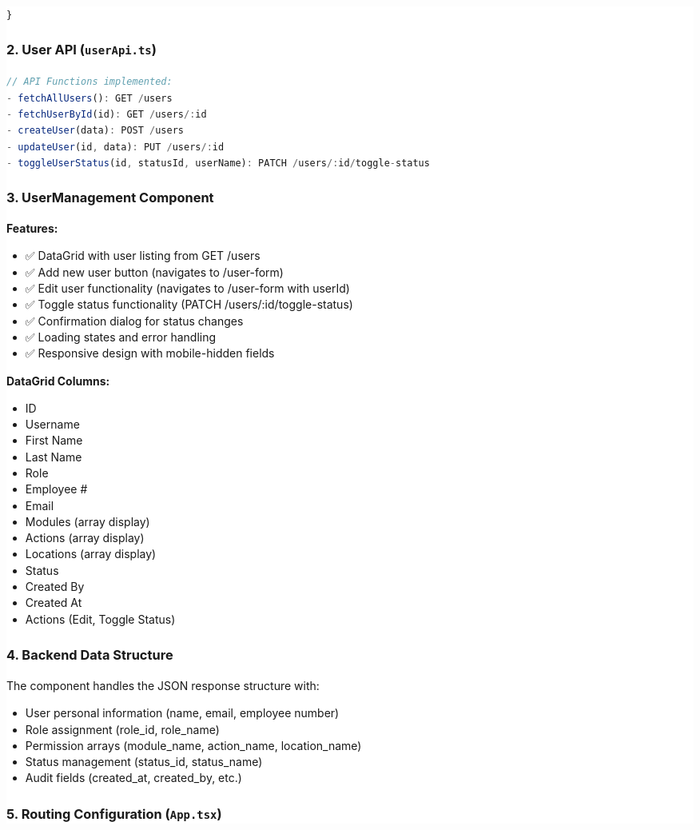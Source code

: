 ```typescript
}
```

### 2. User API (`userApi.ts`)

```typescript
// API Functions implemented:
- fetchAllUsers(): GET /users
- fetchUserById(id): GET /users/:id
- createUser(data): POST /users
- updateUser(id, data): PUT /users/:id
- toggleUserStatus(id, statusId, userName): PATCH /users/:id/toggle-status
```

### 3. UserManagement Component

**Features:**

- ✅ DataGrid with user listing from GET /users
- ✅ Add new user button (navigates to /user-form)
- ✅ Edit user functionality (navigates to /user-form with userId)
- ✅ Toggle status functionality (PATCH /users/:id/toggle-status)
- ✅ Confirmation dialog for status changes
- ✅ Loading states and error handling
- ✅ Responsive design with mobile-hidden fields

**DataGrid Columns:**

- ID
- Username
- First Name
- Last Name
- Role
- Employee #
- Email
- Modules (array display)
- Actions (array display)
- Locations (array display)
- Status
- Created By
- Created At
- Actions (Edit, Toggle Status)

### 4. Backend Data Structure

The component handles the JSON response structure with:

- User personal information (name, email, employee number)
- Role assignment (role_id, role_name)
- Permission arrays (module_name, action_name, location_name)
- Status management (status_id, status_name)
- Audit fields (created_at, created_by, etc.)

### 5. Routing Configuration (`App.tsx`)

